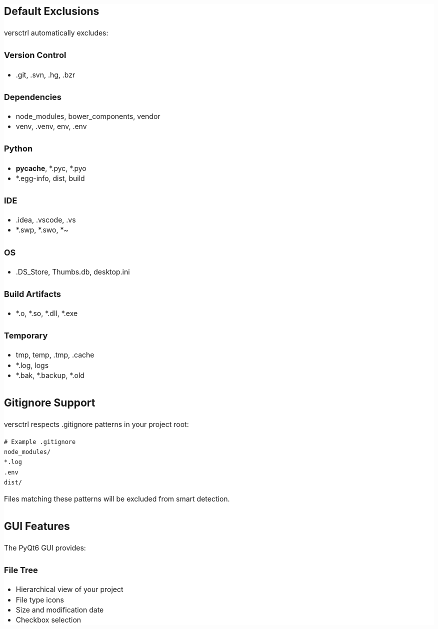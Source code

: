 ## Default Exclusions

versctrl automatically excludes:

### Version Control
- .git, .svn, .hg, .bzr

### Dependencies
- node_modules, bower_components, vendor
- venv, .venv, env, .env

### Python
- __pycache__, *.pyc, *.pyo
- *.egg-info, dist, build

### IDE
- .idea, .vscode, .vs
- *.swp, *.swo, *~

### OS
- .DS_Store, Thumbs.db, desktop.ini

### Build Artifacts
- *.o, *.so, *.dll, *.exe

### Temporary
- tmp, temp, .tmp, .cache
- *.log, logs
- *.bak, *.backup, *.old

## Gitignore Support

versctrl respects .gitignore patterns in your project root:

```gitignore
# Example .gitignore
node_modules/
*.log
.env
dist/
```

Files matching these patterns will be excluded from smart detection.

## GUI Features

The PyQt6 GUI provides:

### File Tree
- Hierarchical view of your project
- File type icons
- Size and modification date
- Checkbox selection
